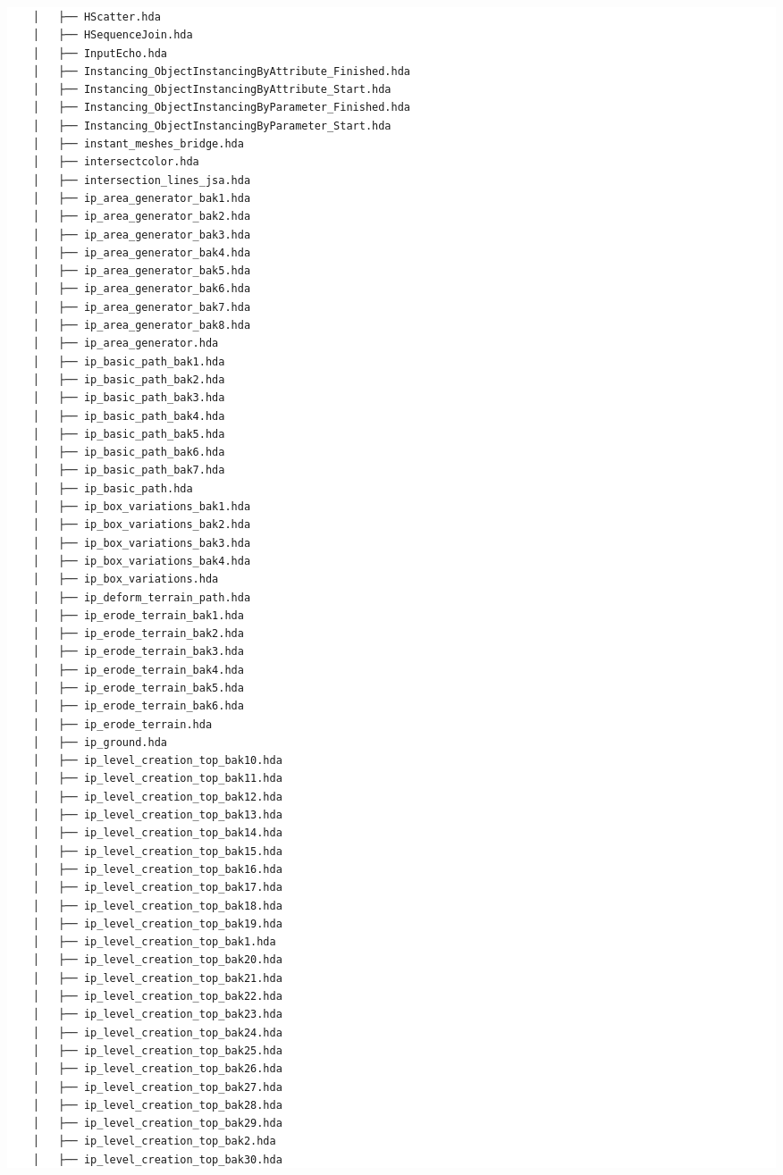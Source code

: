 		│   ├── HScatter.hda
		│   ├── HSequenceJoin.hda
		│   ├── InputEcho.hda
		│   ├── Instancing_ObjectInstancingByAttribute_Finished.hda
		│   ├── Instancing_ObjectInstancingByAttribute_Start.hda
		│   ├── Instancing_ObjectInstancingByParameter_Finished.hda
		│   ├── Instancing_ObjectInstancingByParameter_Start.hda
		│   ├── instant_meshes_bridge.hda
		│   ├── intersectcolor.hda
		│   ├── intersection_lines_jsa.hda
		│   ├── ip_area_generator_bak1.hda
		│   ├── ip_area_generator_bak2.hda
		│   ├── ip_area_generator_bak3.hda
		│   ├── ip_area_generator_bak4.hda
		│   ├── ip_area_generator_bak5.hda
		│   ├── ip_area_generator_bak6.hda
		│   ├── ip_area_generator_bak7.hda
		│   ├── ip_area_generator_bak8.hda
		│   ├── ip_area_generator.hda
		│   ├── ip_basic_path_bak1.hda
		│   ├── ip_basic_path_bak2.hda
		│   ├── ip_basic_path_bak3.hda
		│   ├── ip_basic_path_bak4.hda
		│   ├── ip_basic_path_bak5.hda
		│   ├── ip_basic_path_bak6.hda
		│   ├── ip_basic_path_bak7.hda
		│   ├── ip_basic_path.hda
		│   ├── ip_box_variations_bak1.hda
		│   ├── ip_box_variations_bak2.hda
		│   ├── ip_box_variations_bak3.hda
		│   ├── ip_box_variations_bak4.hda
		│   ├── ip_box_variations.hda
		│   ├── ip_deform_terrain_path.hda
		│   ├── ip_erode_terrain_bak1.hda
		│   ├── ip_erode_terrain_bak2.hda
		│   ├── ip_erode_terrain_bak3.hda
		│   ├── ip_erode_terrain_bak4.hda
		│   ├── ip_erode_terrain_bak5.hda
		│   ├── ip_erode_terrain_bak6.hda
		│   ├── ip_erode_terrain.hda
		│   ├── ip_ground.hda
		│   ├── ip_level_creation_top_bak10.hda
		│   ├── ip_level_creation_top_bak11.hda
		│   ├── ip_level_creation_top_bak12.hda
		│   ├── ip_level_creation_top_bak13.hda
		│   ├── ip_level_creation_top_bak14.hda
		│   ├── ip_level_creation_top_bak15.hda
		│   ├── ip_level_creation_top_bak16.hda
		│   ├── ip_level_creation_top_bak17.hda
		│   ├── ip_level_creation_top_bak18.hda
		│   ├── ip_level_creation_top_bak19.hda
		│   ├── ip_level_creation_top_bak1.hda
		│   ├── ip_level_creation_top_bak20.hda
		│   ├── ip_level_creation_top_bak21.hda
		│   ├── ip_level_creation_top_bak22.hda
		│   ├── ip_level_creation_top_bak23.hda
		│   ├── ip_level_creation_top_bak24.hda
		│   ├── ip_level_creation_top_bak25.hda
		│   ├── ip_level_creation_top_bak26.hda
		│   ├── ip_level_creation_top_bak27.hda
		│   ├── ip_level_creation_top_bak28.hda
		│   ├── ip_level_creation_top_bak29.hda
		│   ├── ip_level_creation_top_bak2.hda
		│   ├── ip_level_creation_top_bak30.hda